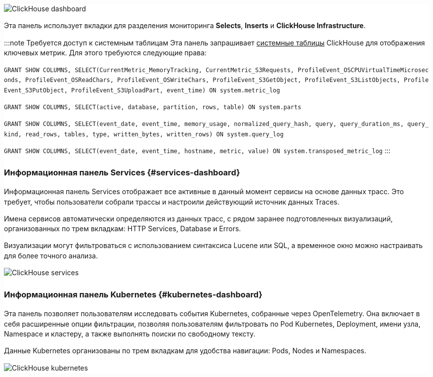 <Image img={dashboard_clickhouse} alt="ClickHouse dashboard" size="lg"/>

Эта панель использует вкладки для разделения мониторинга **Selects**, **Inserts** и **ClickHouse Infrastructure**.

:::note Требуется доступ к системным таблицам
Эта панель запрашивает [системные таблицы](/operations/system-tables) ClickHouse для отображения ключевых метрик. Для этого требуются следующие права:

`GRANT SHOW COLUMNS, SELECT(CurrentMetric_MemoryTracking, CurrentMetric_S3Requests, ProfileEvent_OSCPUVirtualTimeMicroseconds, ProfileEvent_OSReadChars, ProfileEvent_OSWriteChars, ProfileEvent_S3GetObject, ProfileEvent_S3ListObjects, ProfileEvent_S3PutObject, ProfileEvent_S3UploadPart, event_time) ON system.metric_log`

`GRANT SHOW COLUMNS, SELECT(active, database, partition, rows, table) ON system.parts`

`GRANT SHOW COLUMNS, SELECT(event_date, event_time, memory_usage, normalized_query_hash, query, query_duration_ms, query_kind, read_rows, tables, type, written_bytes, written_rows) ON system.query_log`

`GRANT SHOW COLUMNS, SELECT(event_date, event_time, hostname, metric, value) ON system.transposed_metric_log`
:::

### Информационная панель Services {#services-dashboard}

Информационная панель Services отображает все активные в данный момент сервисы на основе данных трасс. Это требует, чтобы пользователи собрали трассы и настроили действующий источник данных Traces.

Имена сервисов автоматически определяются из данных трасс, с рядом заранее подготовленных визуализаций, организованных по трем вкладкам: HTTP Services, Database и Errors.

Визуализации могут фильтроваться с использованием синтаксиса Lucene или SQL, а временное окно можно настраивать для более точного анализа.

<Image img={dashboard_services} alt="ClickHouse services" size="lg"/>

### Информационная панель Kubernetes {#kubernetes-dashboard}

Эта панель позволяет пользователям исследовать события Kubernetes, собранные через OpenTelemetry. Она включает в себя расширенные опции фильтрации, позволяя пользователям фильтровать по Pod Kubernetes, Deployment, имени узла, Namespace и кластеру, а также выполнять поиски по свободному тексту.

Данные Kubernetes организованы по трем вкладкам для удобства навигации: Pods, Nodes и Namespaces.

<Image img={dashboard_kubernetes} alt="ClickHouse kubernetes" size="lg"/>